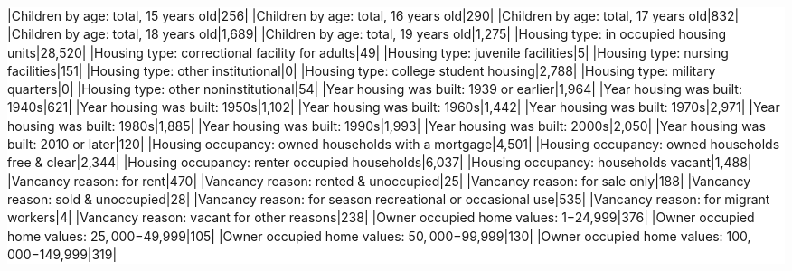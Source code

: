 |Children by age: total, 15 years old|256|
|Children by age: total, 16 years old|290|
|Children by age: total, 17 years old|832|
|Children by age: total, 18 years old|1,689|
|Children by age: total, 19 years old|1,275|
|Housing type: in occupied housing units|28,520|
|Housing type: correctional facility for adults|49|
|Housing type: juvenile facilities|5|
|Housing type: nursing facilities|151|
|Housing type: other institutional|0|
|Housing type: college student housing|2,788|
|Housing type: military quarters|0|
|Housing type: other noninstitutional|54|
|Year housing was built: 1939 or earlier|1,964|
|Year housing was built: 1940s|621|
|Year housing was built: 1950s|1,102|
|Year housing was built: 1960s|1,442|
|Year housing was built: 1970s|2,971|
|Year housing was built: 1980s|1,885|
|Year housing was built: 1990s|1,993|
|Year housing was built: 2000s|2,050|
|Year housing was built: 2010 or later|120|
|Housing occupancy: owned households with a mortgage|4,501|
|Housing occupancy: owned households free & clear|2,344|
|Housing occupancy: renter occupied households|6,037|
|Housing occupancy: households vacant|1,488|
|Vancancy reason: for rent|470|
|Vancancy reason: rented & unoccupied|25|
|Vancancy reason: for sale only|188|
|Vancancy reason: sold & unoccupied|28|
|Vancancy reason: for season recreational or occasional use|535|
|Vancancy reason: for migrant workers|4|
|Vancancy reason: vacant for other reasons|238|
|Owner occupied home values: $1-$24,999|376|
|Owner occupied home values: $25,000-$49,999|105|
|Owner occupied home values: $50,000-$99,999|130|
|Owner occupied home values: $100,000-$149,999|319|